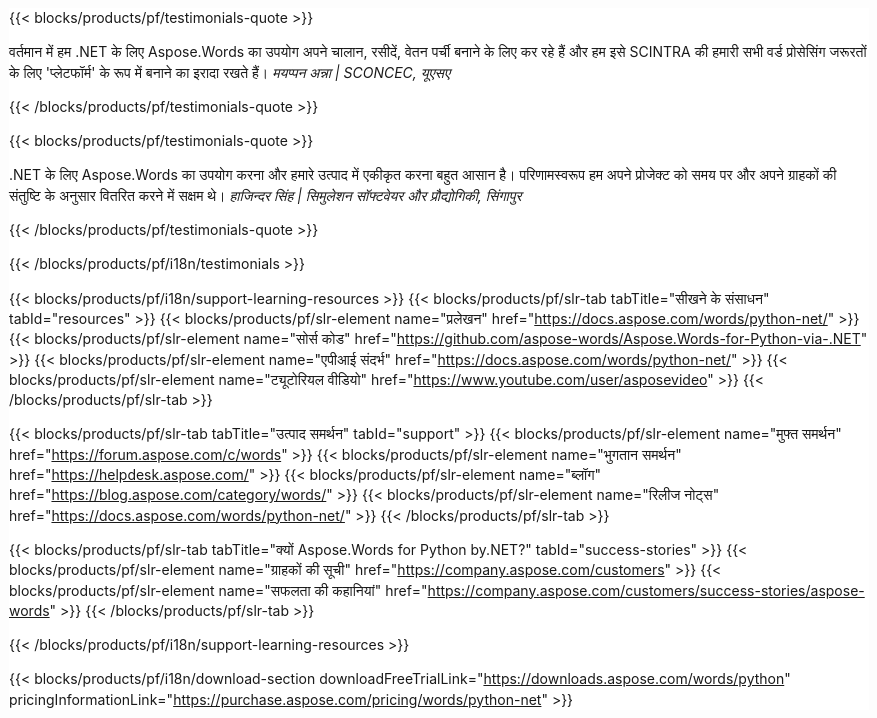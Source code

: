 {{< blocks/products/pf/testimonials-quote >}}
<p class="second">
 वर्तमान में हम .NET के लिए Aspose.Words का उपयोग अपने चालान, रसीदें, वेतन पर्ची बनाने के लिए कर रहे हैं और हम इसे SCINTRA की हमारी सभी वर्ड प्रोसेसिंग जरूरतों के लिए 'प्लेटफॉर्म' के रूप में बनाने का इरादा रखते हैं।
 <em>
  मयप्पन अन्ना | SCONCEC, यूएसए
 </em>
</p>
{{< /blocks/products/pf/testimonials-quote >}}

{{< blocks/products/pf/testimonials-quote >}}
<p class="third">
 .NET के लिए Aspose.Words का उपयोग करना और हमारे उत्पाद में एकीकृत करना बहुत आसान है। परिणामस्वरूप हम अपने प्रोजेक्ट को समय पर और अपने ग्राहकों की संतुष्टि के अनुसार वितरित करने में सक्षम थे।
 <em>
  हाजिन्दर सिंह | सिमुलेशन सॉफ्टवेयर और प्रौद्योगिकी, सिंगापुर
 </em>
</p>
{{< /blocks/products/pf/testimonials-quote >}}

{{< /blocks/products/pf/i18n/testimonials >}}

{{< blocks/products/pf/i18n/support-learning-resources >}}
{{< blocks/products/pf/slr-tab tabTitle="सीखने के संसाधन" tabId="resources" >}}
{{< blocks/products/pf/slr-element name="प्रलेखन" href="https://docs.aspose.com/words/python-net/" >}}
{{< blocks/products/pf/slr-element name="सोर्स कोड" href="https://github.com/aspose-words/Aspose.Words-for-Python-via-.NET" >}}
{{< blocks/products/pf/slr-element name="एपीआई संदर्भ" href="https://docs.aspose.com/words/python-net/" >}}
{{< blocks/products/pf/slr-element name="ट्यूटोरियल वीडियो" href="https://www.youtube.com/user/asposevideo" >}}
{{< /blocks/products/pf/slr-tab >}}

{{< blocks/products/pf/slr-tab tabTitle="उत्पाद समर्थन" tabId="support" >}}
{{< blocks/products/pf/slr-element name="मुफ्त समर्थन" href="https://forum.aspose.com/c/words" >}}
{{< blocks/products/pf/slr-element name="भुगतान समर्थन" href="https://helpdesk.aspose.com/" >}}
{{< blocks/products/pf/slr-element name="ब्लॉग" href="https://blog.aspose.com/category/words/" >}}
{{< blocks/products/pf/slr-element name="रिलीज नोट्स" href="https://docs.aspose.com/words/python-net/" >}}
{{< /blocks/products/pf/slr-tab >}}

{{< blocks/products/pf/slr-tab tabTitle="क्यों Aspose.Words for Python by.NET?" tabId="success-stories" >}}
{{< blocks/products/pf/slr-element name="ग्राहकों की सूची" href="https://company.aspose.com/customers" >}}
{{< blocks/products/pf/slr-element name="सफलता की कहानियां" href="https://company.aspose.com/customers/success-stories/aspose-words" >}}
{{< /blocks/products/pf/slr-tab >}}

{{< /blocks/products/pf/i18n/support-learning-resources >}}

{{< blocks/products/pf/i18n/download-section downloadFreeTrialLink="https://downloads.aspose.com/words/python" pricingInformationLink="https://purchase.aspose.com/pricing/words/python-net" >}}
